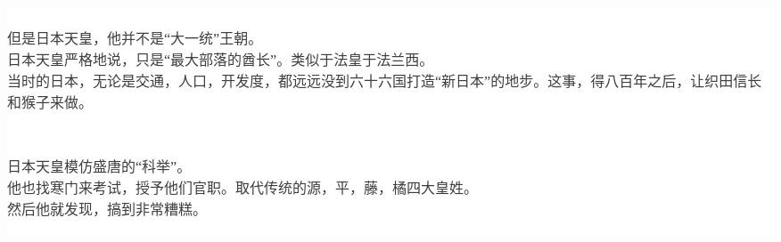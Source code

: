 <p style="margin: 0px; padding: 0px; max-width: 100%; clear: both; min-height: 1em; color: rgb(62, 62, 62); font-family: &quot;Hiragino Sans GB&quot;, &quot;Microsoft YaHei&quot;, Arial, sans-serif; font-size: 16px; widows: 1; line-height: 24px; box-sizing: border-box !important; word-wrap: break-word !important;">
	<span style="margin: 0px; padding: 0px; max-width: 100%; line-height: 24px; font-family: 楷体_GB2312; box-sizing: border-box !important; word-wrap: break-word !important;">&nbsp;</span></p>
<p style="margin: 0px; padding: 0px; max-width: 100%; clear: both; min-height: 1em; color: rgb(62, 62, 62); font-family: &quot;Hiragino Sans GB&quot;, &quot;Microsoft YaHei&quot;, Arial, sans-serif; font-size: 16px; widows: 1; line-height: 24px; box-sizing: border-box !important; word-wrap: break-word !important;">
	<span style="margin: 0px; padding: 0px; max-width: 100%; line-height: 24px; font-family: 楷体_GB2312; box-sizing: border-box !important; word-wrap: break-word !important;">但是日本天皇，他并不是&ldquo;大一统&rdquo;王朝。</span></p>
<p style="margin: 0px; padding: 0px; max-width: 100%; clear: both; min-height: 1em; color: rgb(62, 62, 62); font-family: &quot;Hiragino Sans GB&quot;, &quot;Microsoft YaHei&quot;, Arial, sans-serif; font-size: 16px; widows: 1; line-height: 24px; box-sizing: border-box !important; word-wrap: break-word !important;">
	<span style="margin: 0px; padding: 0px; max-width: 100%; line-height: 24px; font-family: 楷体_GB2312; box-sizing: border-box !important; word-wrap: break-word !important;">日本天皇严格地说，只是&ldquo;最大部落的酋长&rdquo;。类似于法皇于法兰西。</span></p>
<p style="margin: 0px; padding: 0px; max-width: 100%; clear: both; min-height: 1em; color: rgb(62, 62, 62); font-family: &quot;Hiragino Sans GB&quot;, &quot;Microsoft YaHei&quot;, Arial, sans-serif; font-size: 16px; widows: 1; line-height: 24px; box-sizing: border-box !important; word-wrap: break-word !important;">
	<span style="margin: 0px; padding: 0px; max-width: 100%; line-height: 24px; font-family: 楷体_GB2312; box-sizing: border-box !important; word-wrap: break-word !important;">当时的日本，无论是交通，人口，开发度，都远远没到六十六国打造&ldquo;新日本&rdquo;的地步。这事，得八百年之后，让织田信长和猴子来做。</span></p>
<p style="margin: 0px; padding: 0px; max-width: 100%; clear: both; min-height: 1em; color: rgb(62, 62, 62); font-family: &quot;Hiragino Sans GB&quot;, &quot;Microsoft YaHei&quot;, Arial, sans-serif; font-size: 16px; widows: 1; line-height: 24px; box-sizing: border-box !important; word-wrap: break-word !important;">
	<span style="margin: 0px; padding: 0px; max-width: 100%; line-height: 24px; font-family: 楷体_GB2312; box-sizing: border-box !important; word-wrap: break-word !important;">&nbsp;</span></p>
<p style="margin: 0px; padding: 0px; max-width: 100%; clear: both; min-height: 1em; color: rgb(62, 62, 62); font-family: &quot;Hiragino Sans GB&quot;, &quot;Microsoft YaHei&quot;, Arial, sans-serif; font-size: 16px; widows: 1; line-height: 24px; box-sizing: border-box !important; word-wrap: break-word !important;">
	<span style="margin: 0px; padding: 0px; max-width: 100%; line-height: 24px; font-family: 楷体_GB2312; box-sizing: border-box !important; word-wrap: break-word !important;">&nbsp;</span></p>
<p style="margin: 0px; padding: 0px; max-width: 100%; clear: both; min-height: 1em; color: rgb(62, 62, 62); font-family: &quot;Hiragino Sans GB&quot;, &quot;Microsoft YaHei&quot;, Arial, sans-serif; font-size: 16px; widows: 1; line-height: 24px; box-sizing: border-box !important; word-wrap: break-word !important;">
	<span style="margin: 0px; padding: 0px; max-width: 100%; line-height: 24px; font-family: 楷体_GB2312; box-sizing: border-box !important; word-wrap: break-word !important;">日本天皇模仿盛唐的&ldquo;科举&rdquo;。</span></p>
<p style="margin: 0px; padding: 0px; max-width: 100%; clear: both; min-height: 1em; color: rgb(62, 62, 62); font-family: &quot;Hiragino Sans GB&quot;, &quot;Microsoft YaHei&quot;, Arial, sans-serif; font-size: 16px; widows: 1; line-height: 24px; box-sizing: border-box !important; word-wrap: break-word !important;">
	<span style="margin: 0px; padding: 0px; max-width: 100%; line-height: 24px; font-family: 楷体_GB2312; box-sizing: border-box !important; word-wrap: break-word !important;">他也找寒门来考试，授予他们官职。取代传统的源，平，藤，橘四大皇姓。</span></p>
<p style="margin: 0px; padding: 0px; max-width: 100%; clear: both; min-height: 1em; color: rgb(62, 62, 62); font-family: &quot;Hiragino Sans GB&quot;, &quot;Microsoft YaHei&quot;, Arial, sans-serif; font-size: 16px; widows: 1; line-height: 24px; box-sizing: border-box !important; word-wrap: break-word !important;">
	<span style="margin: 0px; padding: 0px; max-width: 100%; line-height: 24px; font-family: 楷体_GB2312; box-sizing: border-box !important; word-wrap: break-word !important;">然后他就发现，搞到非常糟糕。</span></p>
<p style="margin: 0px; padding: 0px; max-width: 100%; clear: both; min-height: 1em; color: rgb(62, 62, 62); font-family: &quot;Hiragino Sans GB&quot;, &quot;Microsoft YaHei&quot;, Arial, sans-serif; font-size: 16px; widows: 1; line-height: 24px; box-sizing: border-box !important; word-wrap: break-word !important;">